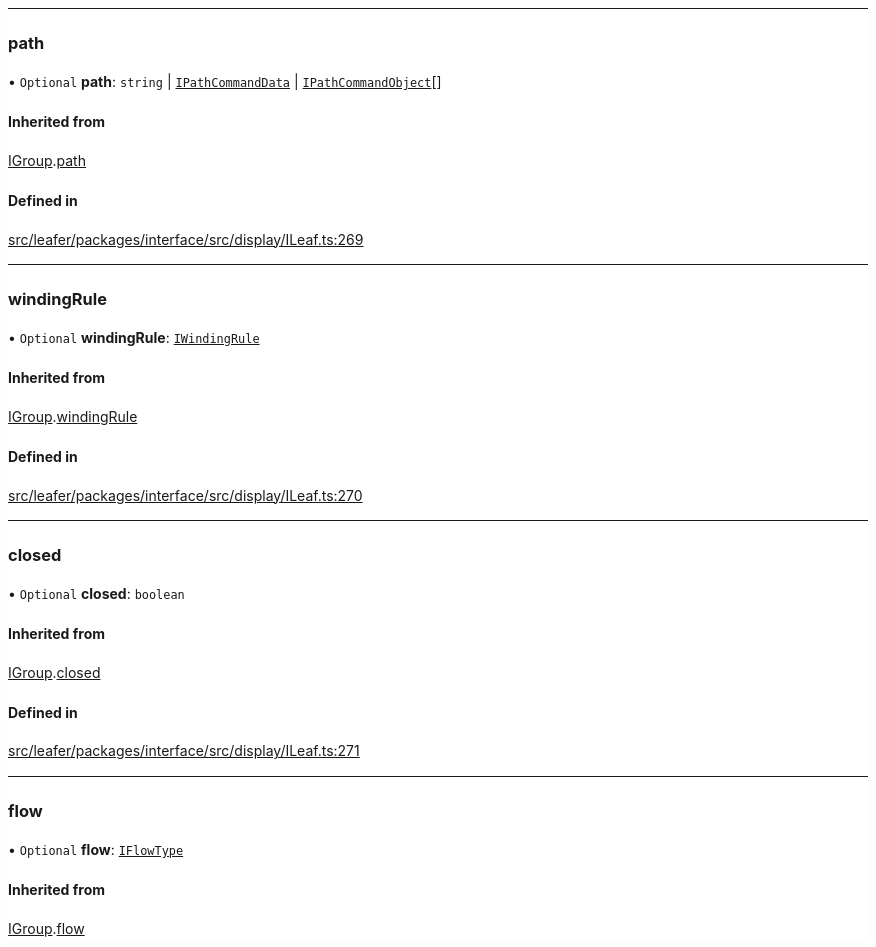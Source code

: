 ___

### path

• `Optional` **path**: `string` \| [`IPathCommandData`](../modules.md#ipathcommanddata) \| [`IPathCommandObject`](../modules.md#ipathcommandobject)[]

#### Inherited from

[IGroup](IGroup.md).[path](IGroup.md#path)

#### Defined in

[src/leafer/packages/interface/src/display/ILeaf.ts:269](https://github.com/leaferjs/leafer/blob/ddf9650d989917c451947b101193d83f38b9fdcf/packages/interface/src/display/ILeaf.ts#L269)

___

### windingRule

• `Optional` **windingRule**: [`IWindingRule`](../modules.md#iwindingrule)

#### Inherited from

[IGroup](IGroup.md).[windingRule](IGroup.md#windingrule)

#### Defined in

[src/leafer/packages/interface/src/display/ILeaf.ts:270](https://github.com/leaferjs/leafer/blob/ddf9650d989917c451947b101193d83f38b9fdcf/packages/interface/src/display/ILeaf.ts#L270)

___

### closed

• `Optional` **closed**: `boolean`

#### Inherited from

[IGroup](IGroup.md).[closed](IGroup.md#closed)

#### Defined in

[src/leafer/packages/interface/src/display/ILeaf.ts:271](https://github.com/leaferjs/leafer/blob/ddf9650d989917c451947b101193d83f38b9fdcf/packages/interface/src/display/ILeaf.ts#L271)

___

### flow

• `Optional` **flow**: [`IFlowType`](../modules.md#iflowtype)

#### Inherited from

[IGroup](IGroup.md).[flow](IGroup.md#flow)

